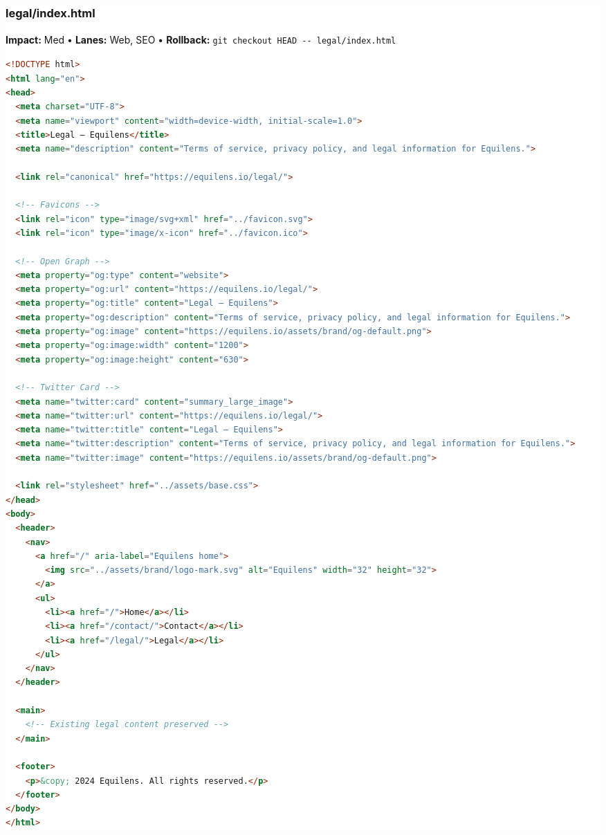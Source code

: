 
### legal/index.html
**Impact:** Med • **Lanes:** Web, SEO • **Rollback:** `git checkout HEAD -- legal/index.html`

```html
<!DOCTYPE html>
<html lang="en">
<head>
  <meta charset="UTF-8">
  <meta name="viewport" content="width=device-width, initial-scale=1.0">
  <title>Legal – Equilens</title>
  <meta name="description" content="Terms of service, privacy policy, and legal information for Equilens.">
  
  <link rel="canonical" href="https://equilens.io/legal/">
  
  <!-- Favicons -->
  <link rel="icon" type="image/svg+xml" href="../favicon.svg">
  <link rel="icon" type="image/x-icon" href="../favicon.ico">
  
  <!-- Open Graph -->
  <meta property="og:type" content="website">
  <meta property="og:url" content="https://equilens.io/legal/">
  <meta property="og:title" content="Legal – Equilens">
  <meta property="og:description" content="Terms of service, privacy policy, and legal information for Equilens.">
  <meta property="og:image" content="https://equilens.io/assets/brand/og-default.png">
  <meta property="og:image:width" content="1200">
  <meta property="og:image:height" content="630">
  
  <!-- Twitter Card -->
  <meta name="twitter:card" content="summary_large_image">
  <meta name="twitter:url" content="https://equilens.io/legal/">
  <meta name="twitter:title" content="Legal – Equilens">
  <meta name="twitter:description" content="Terms of service, privacy policy, and legal information for Equilens.">
  <meta name="twitter:image" content="https://equilens.io/assets/brand/og-default.png">
  
  <link rel="stylesheet" href="../assets/base.css">
</head>
<body>
  <header>
    <nav>
      <a href="/" aria-label="Equilens home">
        <img src="../assets/brand/logo-mark.svg" alt="Equilens" width="32" height="32">
      </a>
      <ul>
        <li><a href="/">Home</a></li>
        <li><a href="/contact/">Contact</a></li>
        <li><a href="/legal/">Legal</a></li>
      </ul>
    </nav>
  </header>

  <main>
    <!-- Existing legal content preserved -->
  </main>

  <footer>
    <p>&copy; 2024 Equilens. All rights reserved.</p>
  </footer>
</body>
</html>
```
